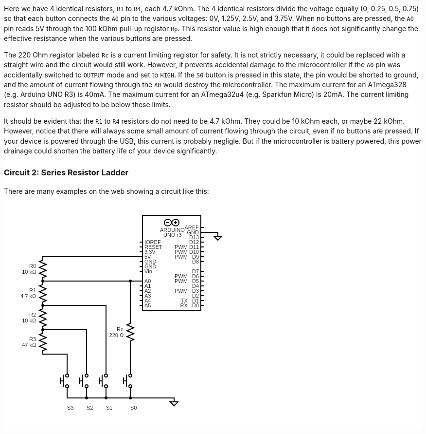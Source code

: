 Here we have 4 identical resistors, `R1` to `R4`, each 4.7 kOhm. The 4 identical
resistors divide the voltage equally (0, 0.25, 0.5, 0.75) so that each button
connects the `A0` pin to the various voltages: 0V, 1.25V, 2.5V, and 3.75V. When
no buttons are pressed, the `A0` pin reads 5V through the 100 kOhm pull-up
registor `Rp`. This resistor value is high enough that it does not significantly
change the effective resistance when the various buttons are pressed.

The 220 Ohm registor labeled `Rc` is a current limiting registor for safety. It
is not strictly necessary, it could be replaced with a straight wire and the
circuit would still work. However, it prevents accidental damage to the
microcontroller if the `A0` pin was accidentally switched to `OUTPUT` mode and
set to `HIGH`. If the `S0` button is pressed in this state, the pin would be
shorted to ground, and the amount of current flowing through the `A0` would
destroy the microcontroller. The maximum current for an ATmega328 (e.g. Arduino
UNO R3) is 40mA. The maximum current for an ATmega32u4 (e.g. Sparkfun Micro) is
20mA. The current limiting resistor should be adjusted to be below these limits.

It should be evident that the `R1` to `R4` resistors do not need to be 4.7
kOhm. They could be 10 kOhm each, or maybe 22 kOhm. However, notice that there
will always some small amount of current flowing through the circuit, even if no
buttons are pressed. If your device is powered through the USB, this current is
probably negligle. But if the microcontroller is battery powered, this power
drainage could shorten the battery life of your device significantly.

### Circuit 2: Series Resistor Ladder

There are many examples on the web showing a circuit like this:

![Series Registor Ladder](resistor_ladder_series.png)
